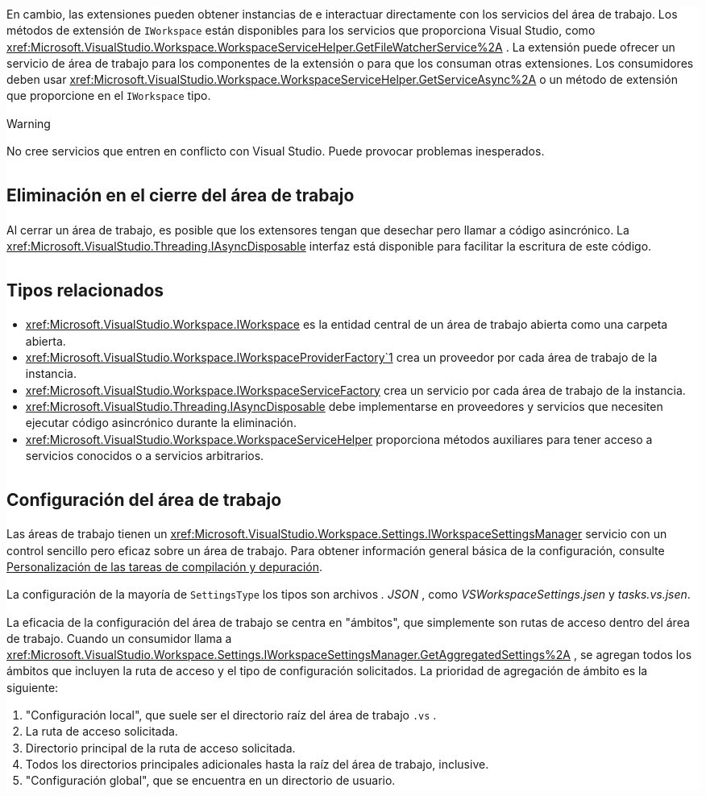 En cambio, las extensiones pueden obtener instancias de e interactuar directamente con los servicios del área de trabajo. Los métodos de extensión de `IWorkspace` están disponibles para los servicios que proporciona Visual Studio, como <xref:Microsoft.VisualStudio.Workspace.WorkspaceServiceHelper.GetFileWatcherService%2A> . La extensión puede ofrecer un servicio de área de trabajo para los componentes de la extensión o para que los consuman otras extensiones. Los consumidores deben usar <xref:Microsoft.VisualStudio.Workspace.WorkspaceServiceHelper.GetServiceAsync%2A> o un método de extensión que proporcione en el `IWorkspace` tipo.

>[!WARNING]
> No cree servicios que entren en conflicto con Visual Studio. Puede provocar problemas inesperados.

## <a name="disposal-on-workspace-closure"></a>Eliminación en el cierre del área de trabajo

Al cerrar un área de trabajo, es posible que los extensores tengan que desechar pero llamar a código asincrónico. La <xref:Microsoft.VisualStudio.Threading.IAsyncDisposable> interfaz está disponible para facilitar la escritura de este código.

## <a name="related-types"></a>Tipos relacionados

- <xref:Microsoft.VisualStudio.Workspace.IWorkspace> es la entidad central de un área de trabajo abierta como una carpeta abierta.
- <xref:Microsoft.VisualStudio.Workspace.IWorkspaceProviderFactory`1> crea un proveedor por cada área de trabajo de la instancia.
- <xref:Microsoft.VisualStudio.Workspace.IWorkspaceServiceFactory> crea un servicio por cada área de trabajo de la instancia.
- <xref:Microsoft.VisualStudio.Threading.IAsyncDisposable> debe implementarse en proveedores y servicios que necesiten ejecutar código asincrónico durante la eliminación.
- <xref:Microsoft.VisualStudio.Workspace.WorkspaceServiceHelper> proporciona métodos auxiliares para tener acceso a servicios conocidos o a servicios arbitrarios.

## <a name="workspace-settings"></a>Configuración del área de trabajo

Las áreas de trabajo tienen un <xref:Microsoft.VisualStudio.Workspace.Settings.IWorkspaceSettingsManager> servicio con un control sencillo pero eficaz sobre un área de trabajo. Para obtener información general básica de la configuración, consulte [Personalización de las tareas de compilación y depuración](../ide/customize-build-and-debug-tasks-in-visual-studio.md).

La configuración de la mayoría de `SettingsType` los tipos son archivos _. JSON_ , como _VSWorkspaceSettings.jsen_ y _tasks.vs.jsen_.

La eficacia de la configuración del área de trabajo se centra en "ámbitos", que simplemente son rutas de acceso dentro del área de trabajo. Cuando un consumidor llama a <xref:Microsoft.VisualStudio.Workspace.Settings.IWorkspaceSettingsManager.GetAggregatedSettings%2A> , se agregan todos los ámbitos que incluyen la ruta de acceso y el tipo de configuración solicitados. La prioridad de agregación de ámbito es la siguiente:

1. "Configuración local", que suele ser el directorio raíz del área de trabajo `.vs` .
1. La ruta de acceso solicitada.
1. Directorio principal de la ruta de acceso solicitada.
1. Todos los directorios principales adicionales hasta la raíz del área de trabajo, inclusive.
1. "Configuración global", que se encuentra en un directorio de usuario.
